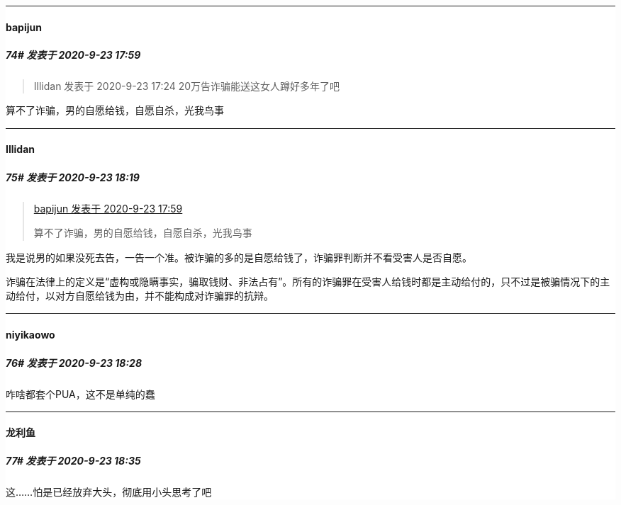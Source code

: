 


*****

####  bapijun  
##### 74#       发表于 2020-9-23 17:59



<blockquote>Illidan 发表于 2020-9-23 17:24
20万告诈骗能送这女人蹲好多年了吧</blockquote>
算不了诈骗，男的自愿给钱，自愿自杀，光我鸟事







*****

####  Illidan  
##### 75#       发表于 2020-9-23 18:19



<blockquote><a href="httphttps://bbs.saraba1st.com/2b/forum.php?mod=redirect&amp;goto=findpost&amp;pid=48828118&amp;ptid=1961392" target="_blank">bapijun 发表于 2020-9-23 17:59</a>

算不了诈骗，男的自愿给钱，自愿自杀，光我鸟事</blockquote>
我是说男的如果没死去告，一告一个准。被诈骗的多的是自愿给钱了，诈骗罪判断并不看受害人是否自愿。


诈骗在法律上的定义是“虚构或隐瞒事实，骗取钱财、非法占有”。所有的诈骗罪在受害人给钱时都是主动给付的，只不过是被骗情况下的主动给付，以对方自愿给钱为由，并不能构成对诈骗罪的抗辩。







*****

####  niyikaowo  
##### 76#       发表于 2020-9-23 18:28




咋啥都套个PUA，这不是单纯的蠢







*****

####  龙利鱼  
##### 77#       发表于 2020-9-23 18:35




这……怕是已经放弃大头，彻底用小头思考了吧
